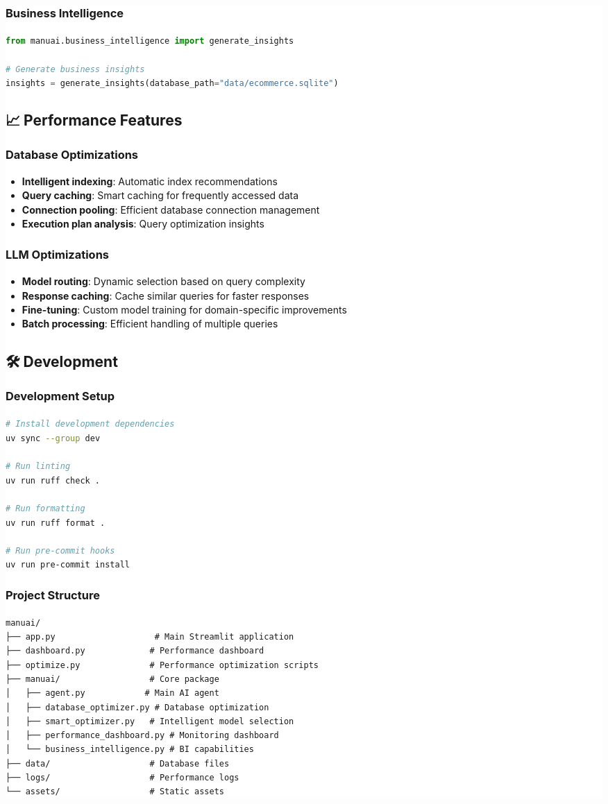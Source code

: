 ### Business Intelligence
```python
from manuai.business_intelligence import generate_insights

# Generate business insights
insights = generate_insights(database_path="data/ecommerce.sqlite")
```

## 📈 Performance Features

### Database Optimizations
- **Intelligent indexing**: Automatic index recommendations
- **Query caching**: Smart caching for frequently accessed data
- **Connection pooling**: Efficient database connection management
- **Execution plan analysis**: Query optimization insights

### LLM Optimizations
- **Model routing**: Dynamic selection based on query complexity
- **Response caching**: Cache similar queries for faster responses
- **Fine-tuning**: Custom model training for domain-specific improvements
- **Batch processing**: Efficient handling of multiple queries

## 🛠️ Development

### Development Setup
```bash
# Install development dependencies
uv sync --group dev

# Run linting
uv run ruff check .

# Run formatting
uv run ruff format .

# Run pre-commit hooks
uv run pre-commit install
```

### Project Structure
```
manuai/
├── app.py                    # Main Streamlit application
├── dashboard.py             # Performance dashboard
├── optimize.py              # Performance optimization scripts
├── manuai/                  # Core package
│   ├── agent.py            # Main AI agent
│   ├── database_optimizer.py # Database optimization
│   ├── smart_optimizer.py   # Intelligent model selection
│   ├── performance_dashboard.py # Monitoring dashboard
│   └── business_intelligence.py # BI capabilities
├── data/                    # Database files
├── logs/                    # Performance logs
└── assets/                  # Static assets
```
